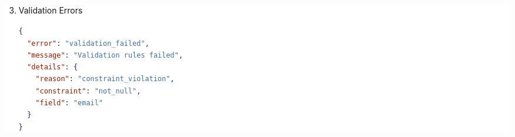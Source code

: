 3. Validation Errors
   ```json
   {
     "error": "validation_failed",
     "message": "Validation rules failed",
     "details": {
       "reason": "constraint_violation",
       "constraint": "not_null",
       "field": "email"
     }
   }
   ``` 